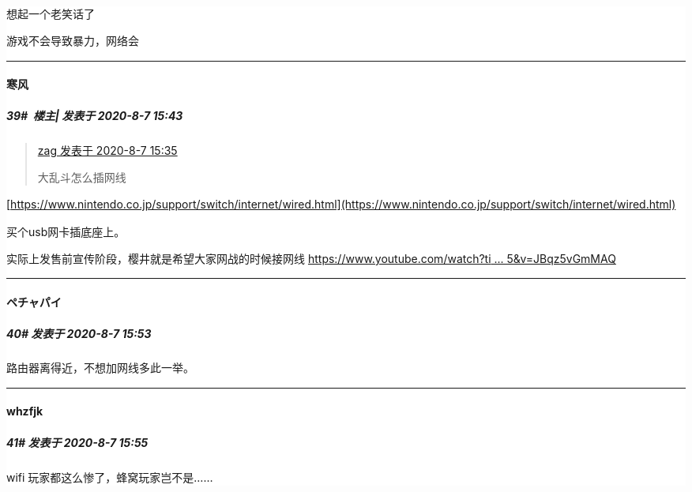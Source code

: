


想起一个老笑话了

游戏不会导致暴力，网络会







*****

####  寒风  
##### 39#         楼主| 发表于 2020-8-7 15:43



<blockquote><a href="httphttps://bbs.saraba1st.com/2b/forum.php?mod=redirect&amp;goto=findpost&amp;pid=48349579&amp;ptid=1953570" target="_blank">zag 发表于 2020-8-7 15:35</a>

大乱斗怎么插网线</blockquote>
[https://www.nintendo.co.jp/support/switch/internet/wired.html](https://www.nintendo.co.jp/support/switch/internet/wired.html)

买个usb网卡插底座上。


实际上发售前宣传阶段，樱井就是希望大家网战的时候接网线
[https://www.youtube.com/watch?ti ... 5&amp;v=JBqz5vGmMAQ](https://www.youtube.com/watch?time_continue=1145&amp;v=JBqz5vGmMAQ)







*****

####  ペチャパイ  
##### 40#       发表于 2020-8-7 15:53




路由器离得近，不想加网线多此一举。







*****

####  whzfjk  
##### 41#       发表于 2020-8-7 15:55




wifi 玩家都这么惨了，蜂窝玩家岂不是……




